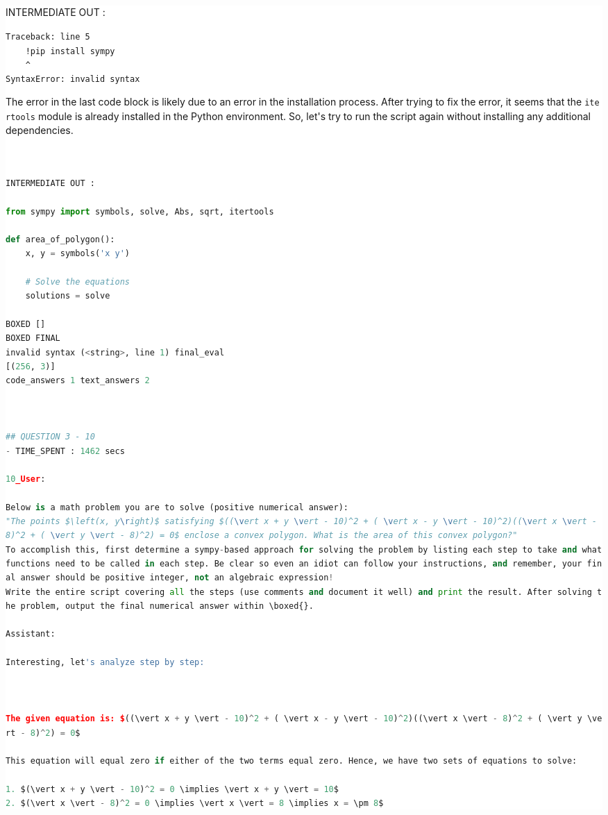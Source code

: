 
INTERMEDIATE OUT :
```output
Traceback: line 5
    !pip install sympy
    ^
SyntaxError: invalid syntax

```

The error in the last code block is likely due to an error in the installation process. After trying to fix the error, it seems that the `itertools` module is already installed in the Python environment. So, let's try to run the script again without installing any additional dependencies.

```python


INTERMEDIATE OUT :

from sympy import symbols, solve, Abs, sqrt, itertools

def area_of_polygon():
    x, y = symbols('x y')

    # Solve the equations
    solutions = solve

BOXED []
BOXED FINAL 
invalid syntax (<string>, line 1) final_eval
[(256, 3)]
code_answers 1 text_answers 2



## QUESTION 3 - 10 
- TIME_SPENT : 1462 secs

10_User:

Below is a math problem you are to solve (positive numerical answer):
"The points $\left(x, y\right)$ satisfying $((\vert x + y \vert - 10)^2 + ( \vert x - y \vert - 10)^2)((\vert x \vert - 8)^2 + ( \vert y \vert - 8)^2) = 0$ enclose a convex polygon. What is the area of this convex polygon?"
To accomplish this, first determine a sympy-based approach for solving the problem by listing each step to take and what functions need to be called in each step. Be clear so even an idiot can follow your instructions, and remember, your final answer should be positive integer, not an algebraic expression!
Write the entire script covering all the steps (use comments and document it well) and print the result. After solving the problem, output the final numerical answer within \boxed{}.

Assistant: 

Interesting, let's analyze step by step:



The given equation is: $((\vert x + y \vert - 10)^2 + ( \vert x - y \vert - 10)^2)((\vert x \vert - 8)^2 + ( \vert y \vert - 8)^2) = 0$

This equation will equal zero if either of the two terms equal zero. Hence, we have two sets of equations to solve:

1. $(\vert x + y \vert - 10)^2 = 0 \implies \vert x + y \vert = 10$
2. $(\vert x \vert - 8)^2 = 0 \implies \vert x \vert = 8 \implies x = \pm 8$
```